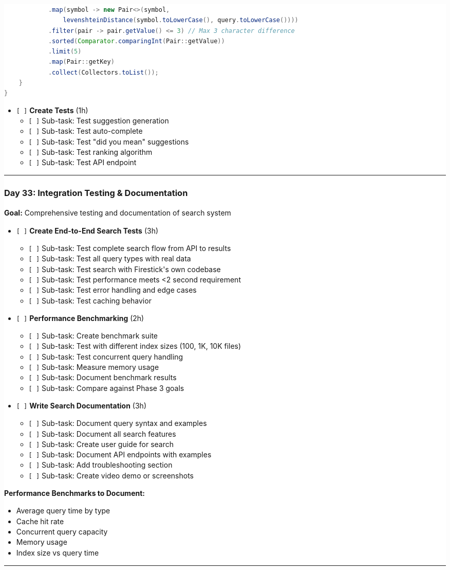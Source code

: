```java
            .map(symbol -> new Pair<>(symbol, 
                levenshteinDistance(symbol.toLowerCase(), query.toLowerCase())))
            .filter(pair -> pair.getValue() <= 3) // Max 3 character difference
            .sorted(Comparator.comparingInt(Pair::getValue))
            .limit(5)
            .map(Pair::getKey)
            .collect(Collectors.toList());
    }
}
```

- `[ ]` **Create Tests** (1h)
  - `[ ]` Sub-task: Test suggestion generation
  - `[ ]` Sub-task: Test auto-complete
  - `[ ]` Sub-task: Test "did you mean" suggestions
  - `[ ]` Sub-task: Test ranking algorithm
  - `[ ]` Sub-task: Test API endpoint

---

### Day 33: Integration Testing & Documentation
**Goal:** Comprehensive testing and documentation of search system

- `[ ]` **Create End-to-End Search Tests** (3h)
  - `[ ]` Sub-task: Test complete search flow from API to results
  - `[ ]` Sub-task: Test all query types with real data
  - `[ ]` Sub-task: Test search with Firestick's own codebase
  - `[ ]` Sub-task: Test performance meets <2 second requirement
  - `[ ]` Sub-task: Test error handling and edge cases
  - `[ ]` Sub-task: Test caching behavior

- `[ ]` **Performance Benchmarking** (2h)
  - `[ ]` Sub-task: Create benchmark suite
  - `[ ]` Sub-task: Test with different index sizes (100, 1K, 10K files)
  - `[ ]` Sub-task: Test concurrent query handling
  - `[ ]` Sub-task: Measure memory usage
  - `[ ]` Sub-task: Document benchmark results
  - `[ ]` Sub-task: Compare against Phase 3 goals

- `[ ]` **Write Search Documentation** (3h)
  - `[ ]` Sub-task: Document query syntax and examples
  - `[ ]` Sub-task: Document all search features
  - `[ ]` Sub-task: Create user guide for search
  - `[ ]` Sub-task: Document API endpoints with examples
  - `[ ]` Sub-task: Add troubleshooting section
  - `[ ]` Sub-task: Create video demo or screenshots

**Performance Benchmarks to Document:**
- Average query time by type
- Cache hit rate
- Concurrent query capacity
- Memory usage
- Index size vs query time

---